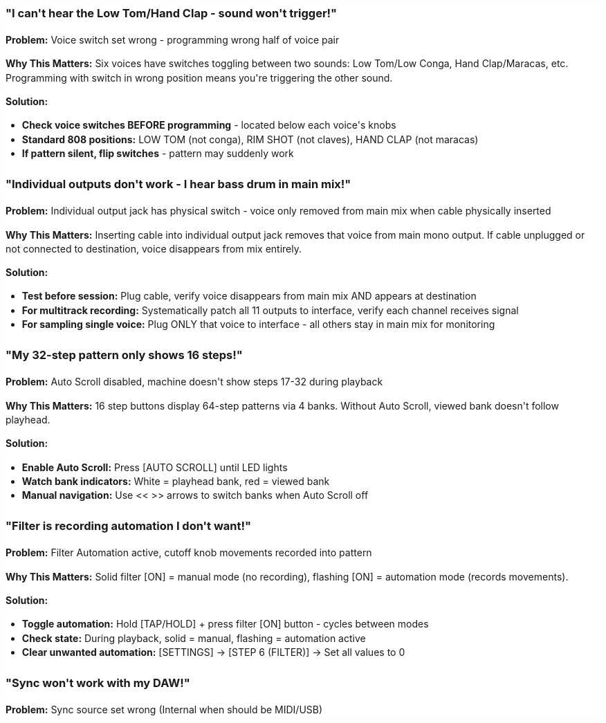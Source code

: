 ### **"I can't hear the Low Tom/Hand Clap - sound won't trigger!"**
**Problem:** Voice switch set wrong - programming wrong half of voice pair

**Why This Matters:** Six voices have switches toggling between two sounds: Low Tom/Low Conga, Hand Clap/Maracas, etc. Programming with switch in wrong position means you're triggering the other sound.

**Solution:**
- **Check voice switches BEFORE programming** - located below each voice's knobs
- **Standard 808 positions:** LOW TOM (not conga), RIM SHOT (not claves), HAND CLAP (not maracas)
- **If pattern silent, flip switches** - pattern may suddenly work

### **"Individual outputs don't work - I hear bass drum in main mix!"**
**Problem:** Individual output jack has physical switch - voice only removed from main mix when cable physically inserted

**Why This Matters:** Inserting cable into individual output jack removes that voice from main mono output. If cable unplugged or not connected to destination, voice disappears from mix entirely.

**Solution:**
- **Test before session:** Plug cable, verify voice disappears from main mix AND appears at destination
- **For multitrack recording:** Systematically patch all 11 outputs to interface, verify each channel receives signal
- **For sampling single voice:** Plug ONLY that voice to interface - all others stay in main mix for monitoring

### **"My 32-step pattern only shows 16 steps!"**
**Problem:** Auto Scroll disabled, machine doesn't show steps 17-32 during playback

**Why This Matters:** 16 step buttons display 64-step patterns via 4 banks. Without Auto Scroll, viewed bank doesn't follow playhead.

**Solution:**
- **Enable Auto Scroll:** Press [AUTO SCROLL] until LED lights
- **Watch bank indicators:** White = playhead bank, red = viewed bank
- **Manual navigation:** Use << >> arrows to switch banks when Auto Scroll off

### **"Filter is recording automation I don't want!"**
**Problem:** Filter Automation active, cutoff knob movements recorded into pattern

**Why This Matters:** Solid filter [ON] = manual mode (no recording), flashing [ON] = automation mode (records movements).

**Solution:**
- **Toggle automation:** Hold [TAP/HOLD] + press filter [ON] button - cycles between modes
- **Check state:** During playback, solid = manual, flashing = automation active
- **Clear unwanted automation:** [SETTINGS] → [STEP 6 (FILTER)] → Set all values to 0

### **"Sync won't work with my DAW!"**
**Problem:** Sync source set wrong (Internal when should be MIDI/USB)
